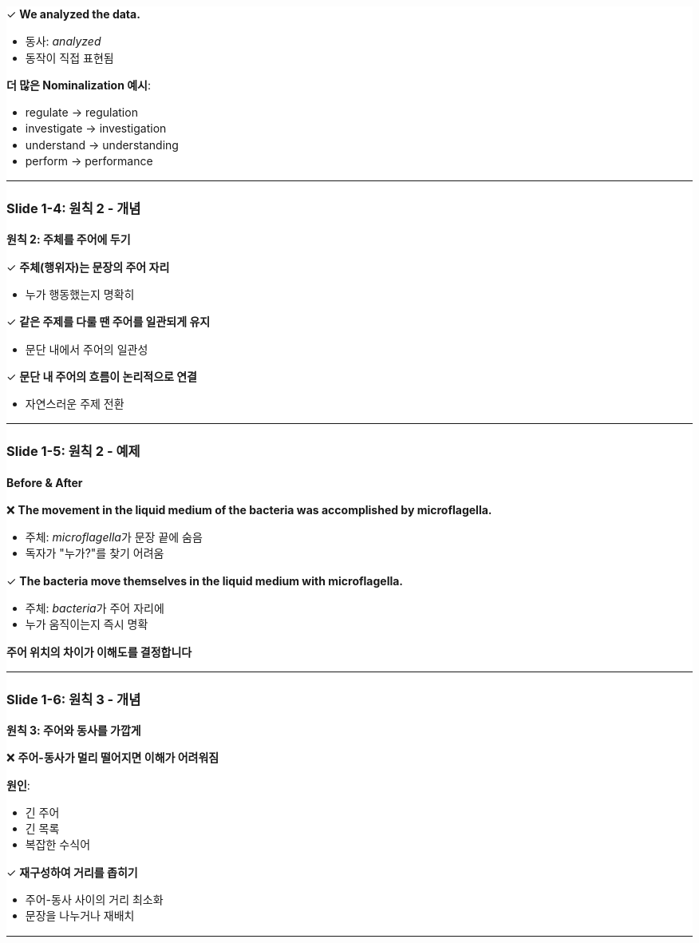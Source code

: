 ✓ **We analyzed the data.**
   - 동사: *analyzed*
   - 동작이 직접 표현됨

**더 많은 Nominalization 예시**:
- regulate → regulation
- investigate → investigation
- understand → understanding
- perform → performance

---

### Slide 1-4: 원칙 2 - 개념

**원칙 2: 주체를 주어에 두기**

✓ **주체(행위자)는 문장의 주어 자리**
- 누가 행동했는지 명확히

✓ **같은 주제를 다룰 땐 주어를 일관되게 유지**
- 문단 내에서 주어의 일관성

✓ **문단 내 주어의 흐름이 논리적으로 연결**
- 자연스러운 주제 전환

---

### Slide 1-5: 원칙 2 - 예제

**Before & After**

❌ **The movement in the liquid medium of the bacteria was accomplished by microflagella.**
   - 주체: *microflagella*가 문장 끝에 숨음
   - 독자가 "누가?"를 찾기 어려움

✓ **The bacteria move themselves in the liquid medium with microflagella.**
   - 주체: *bacteria*가 주어 자리에
   - 누가 움직이는지 즉시 명확

**주어 위치의 차이가 이해도를 결정합니다**

---

### Slide 1-6: 원칙 3 - 개념

**원칙 3: 주어와 동사를 가깝게**

❌ **주어-동사가 멀리 떨어지면 이해가 어려워짐**

**원인**:
- 긴 주어
- 긴 목록
- 복잡한 수식어

✓ **재구성하여 거리를 좁히기**
- 주어-동사 사이의 거리 최소화
- 문장을 나누거나 재배치

---